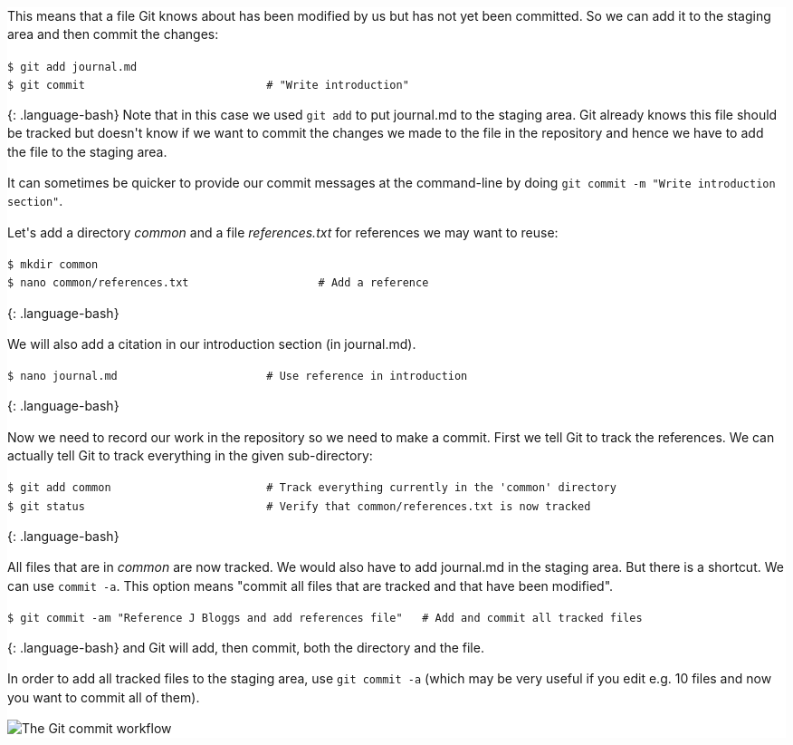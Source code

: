 This means that a file Git knows about has been modified by us but
has not yet been committed. So we can add it to the staging area and then
commit the changes:

~~~
$ git add journal.md
$ git commit							# "Write introduction"
~~~
{: .language-bash}
Note that in this case we used `git add` to put journal.md to the staging
area. Git already knows this file should be tracked but doesn't know if we want
to commit the changes we made to the file  in the repository and hence we have
to add the file to the staging area.

It can sometimes be quicker to provide our commit messages at the command-line
by doing `git commit -m "Write introduction section"`.

Let's add a directory *common* and a file *references.txt* for references we may
want to reuse:

~~~
$ mkdir common
$ nano common/references.txt					# Add a reference
~~~
{: .language-bash}

We will also add a citation in our introduction section (in journal.md).

~~~
$ nano journal.md 						# Use reference in introduction
~~~
{: .language-bash}

Now we need to record our work in the repository so we need to make a commit.
First we tell Git to track the references.
We can actually tell Git to track everything in the given sub-directory:

~~~
$ git add common						# Track everything currently in the 'common' directory
$ git status							# Verify that common/references.txt is now tracked
~~~
{: .language-bash}

All files that are in *common* are now tracked.  We would also have to add
journal.md in the staging area. But there is a shortcut. We can use
`commit -a`. This option means "commit all files that are tracked and
that have been modified".

~~~
$ git commit -am "Reference J Bloggs and add references file" 	# Add and commit all tracked files
~~~
{: .language-bash}
and Git will add, then commit, both the directory and the file.

In order to add all tracked files to the staging area, use `git commit -a`
(which may be very useful if you edit e.g. 10 files and now you want to commit all of them).

![The Git commit workflow](../fig/git-committing.svg)
